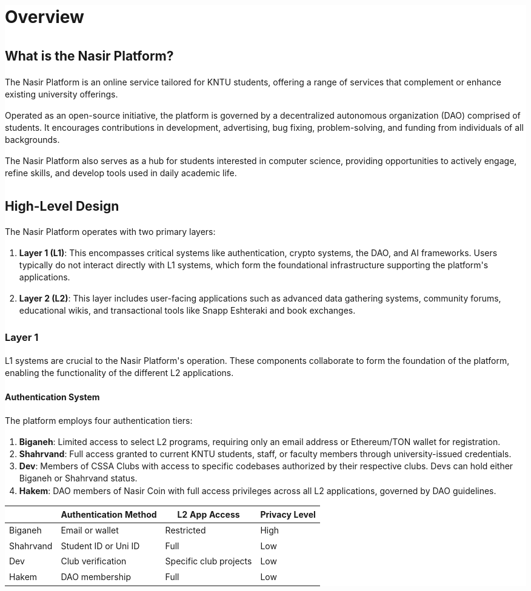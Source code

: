 # Overview

## What is the Nasir Platform?

The Nasir Platform is an online service tailored for KNTU students, offering a range of services that complement or enhance existing university offerings.

Operated as an open-source initiative, the platform is governed by a decentralized autonomous organization (DAO) comprised of students. It encourages contributions in development, advertising, bug fixing, problem-solving, and funding from individuals of all backgrounds.

The Nasir Platform also serves as a hub for students interested in computer science, providing opportunities to actively engage, refine skills, and develop tools used in daily academic life.

## High-Level Design

The Nasir Platform operates with two primary layers:

1. **Layer 1 (L1)**: This encompasses critical systems like authentication, crypto systems, the DAO, and AI frameworks. Users typically do not interact directly with L1 systems, which form the foundational infrastructure supporting the platform's applications.
    
2. **Layer 2 (L2)**: This layer includes user-facing applications such as advanced data gathering systems, community forums, educational wikis, and transactional tools like Snapp Eshteraki and book exchanges.
    

### Layer 1

L1 systems are crucial to the Nasir Platform's operation. These components collaborate to form the foundation of the platform, enabling the functionality of the different L2 applications.

#### Authentication System

The platform employs four authentication tiers:

1. **Biganeh**: Limited access to select L2 programs, requiring only an email address or Ethereum/TON wallet for registration.
2. **Shahrvand**: Full access granted to current KNTU students, staff, or faculty members through university-issued credentials.
3. **Dev**: Members of CSSA Clubs with access to specific codebases authorized by their respective clubs. Devs can hold either Biganeh or Shahrvand status.
4. **Hakem**: DAO members of Nasir Coin with full access privileges across all L2 applications, governed by DAO guidelines.

|           | Authentication Method | L2 App Access          | Privacy Level |
| --------- | --------------------- | ---------------------- | ------------- |
| Biganeh   | Email or wallet       | Restricted             | High          |
| Shahrvand | Student ID or Uni ID  | Full                   | Low           |
| Dev       | Club verification     | Specific club projects | Low           |
| Hakem     | DAO membership        | Full                   | Low           |
